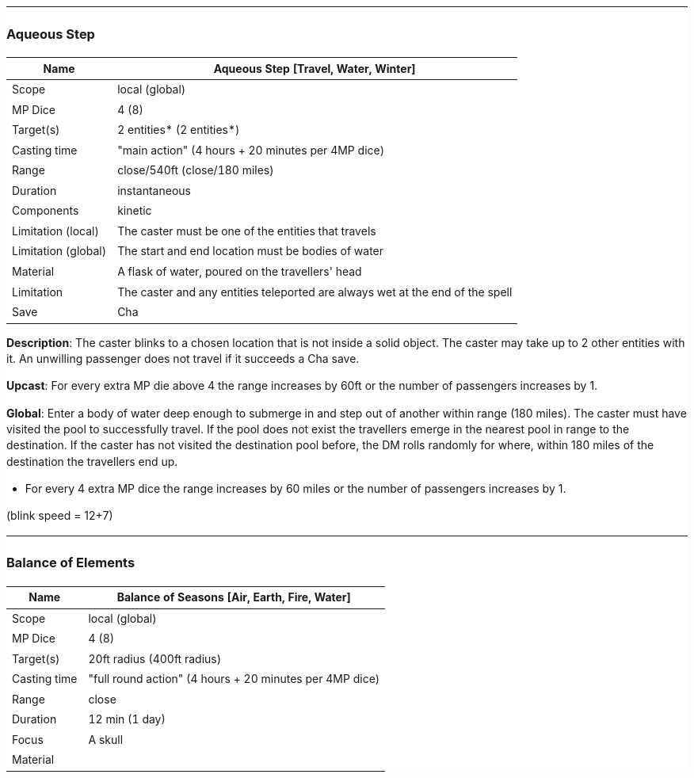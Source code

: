 ___
### Aqueous Step
|Name|Aqueous Step [Travel, Water, Winter]|
|-|-|
|Scope|local (global)|
|MP Dice|4 (8)|
|Target(s)|2 entities* (2 entities*)|+2
|Casting time|"main action" (4 hours + 20 minutes per 4MP dice)|
|Range|close/540ft (close/180 miles)|+8(10)
|Duration|instantaneous|
|Components|kinetic|-1(9)
|Limitation (local)|The caster must be one of the entities that travels|-1(8)
|Limitation (global)|The start and end location must be bodies of water|-1(7)
|Material|A flask of water, poured on the travellers' head|
|Limitation|The caster and any entities teleported are always wet at the end of the spell|-1(6)
|Save|Cha|

**Description**: The caster blinks to a chosen location that is not inside a solid object. The caster may take up to 2 other entities with it. An unwilling passenger does not travel if it succeeds a Cha save.

**Upcast**: For every extra MP die above 4 the range increases by 60ft or the number of passengers increases by 1.

**Global**: Enter a body of water deep enough to submerge in and step out of another within range (180 miles). The caster must have visited the pool to successfully travel. If the pool does not exist the travellers emerge in the nearest pool in range to the destination. If the caster has not visited the destination pool before, the DM rolls randomly for where, within 180 miles of the destination the travellers end up.
- For every 4 extra MP dice the range increases by 60 miles or the number of passengers increases by 1.

(blink speed = 12+7)

___
### Balance of Elements
|Name|Balance of Seasons [Air, Earth, Fire, Water]|
|-|-|
|Scope|local (global)|
|MP Dice|4 (8)|
|Target(s)|20ft radius (400ft radius)|+8
|Casting time|"full round action" (4 hours + 20 minutes per 4MP dice)|-1(7)
|Range|close|-(5)
|Duration|12 min (1 day)|+3(8)
|Focus|A skull|-1(7)
|Material||-3(4)